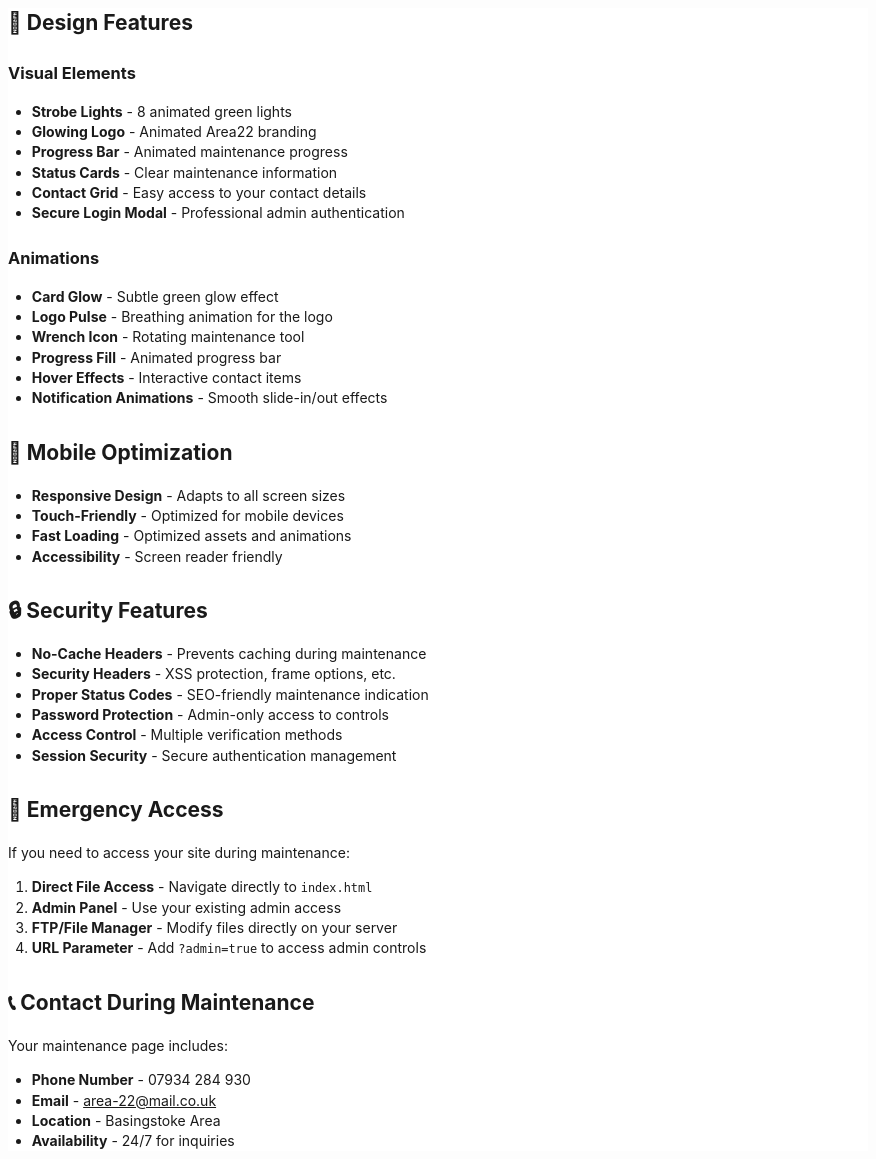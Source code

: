 ## 🎨 Design Features

### **Visual Elements**
- **Strobe Lights** - 8 animated green lights
- **Glowing Logo** - Animated Area22 branding
- **Progress Bar** - Animated maintenance progress
- **Status Cards** - Clear maintenance information
- **Contact Grid** - Easy access to your contact details
- **Secure Login Modal** - Professional admin authentication

### **Animations**
- **Card Glow** - Subtle green glow effect
- **Logo Pulse** - Breathing animation for the logo
- **Wrench Icon** - Rotating maintenance tool
- **Progress Fill** - Animated progress bar
- **Hover Effects** - Interactive contact items
- **Notification Animations** - Smooth slide-in/out effects

## 📱 Mobile Optimization

- **Responsive Design** - Adapts to all screen sizes
- **Touch-Friendly** - Optimized for mobile devices
- **Fast Loading** - Optimized assets and animations
- **Accessibility** - Screen reader friendly

## 🔒 Security Features

- **No-Cache Headers** - Prevents caching during maintenance
- **Security Headers** - XSS protection, frame options, etc.
- **Proper Status Codes** - SEO-friendly maintenance indication
- **Password Protection** - Admin-only access to controls
- **Access Control** - Multiple verification methods
- **Session Security** - Secure authentication management

## 🚨 Emergency Access

If you need to access your site during maintenance:

1. **Direct File Access** - Navigate directly to `index.html`
2. **Admin Panel** - Use your existing admin access
3. **FTP/File Manager** - Modify files directly on your server
4. **URL Parameter** - Add `?admin=true` to access admin controls

## 📞 Contact During Maintenance

Your maintenance page includes:
- **Phone Number** - 07934 284 930
- **Email** - area-22@mail.co.uk
- **Location** - Basingstoke Area
- **Availability** - 24/7 for inquiries
